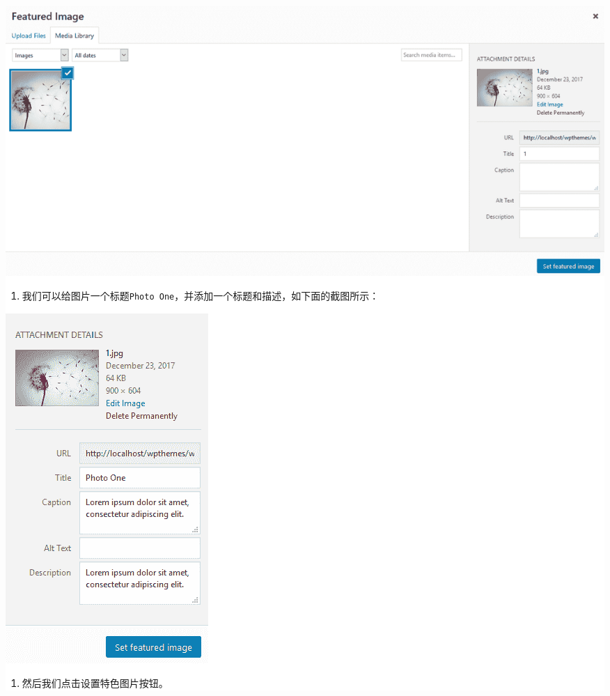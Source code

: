 ![图片](img/12e7282d-240b-4b7d-8c3d-e271cf5fdbe9.png)

1.  我们可以给图片一个标题`Photo One`，并添加一个标题和描述，如下面的截图所示：

![图片](img/09ace2fb-c8b3-492a-8cde-33ea9b32551f.png)

1.  然后我们点击设置特色图片按钮。

